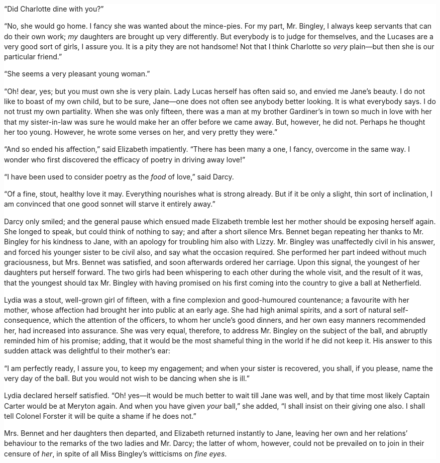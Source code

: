 “Did Charlotte dine with you?”

“No, she would go home. I fancy she was wanted about the mince-pies. For my part, Mr. Bingley, I always keep servants that can do their own work; *my* daughters are brought up very differently. But everybody is to judge for themselves, and the Lucases are a very good sort of girls, I assure you. It is a pity they are not handsome! Not that I think Charlotte so *very* plain—but then she is our particular friend.”

“She seems a very pleasant young woman.”

“Oh! dear, yes; but you must own she is very plain. Lady Lucas herself has often said so, and envied me Jane’s beauty. I do not like to boast of my own child, but to be sure, Jane—one does not often see anybody better looking. It is what everybody says. I do not trust my own partiality. When she was only fifteen, there was a man at my brother Gardiner’s in town so much in love with her that my sister-in-law was sure he would make her an offer before we came away. But, however, he did not. Perhaps he thought her too young. However, he wrote some verses on her, and very pretty they were.”

“And so ended his affection,” said Elizabeth impatiently. “There has been many a one, I fancy, overcome in the same way. I wonder who first discovered the efficacy of poetry in driving away love!”

“I have been used to consider poetry as the *food* of love,” said Darcy.

“Of a fine, stout, healthy love it may. Everything nourishes what is strong already. But if it be only a slight, thin sort of inclination, I am convinced that one good sonnet will starve it entirely away.”

Darcy only smiled; and the general pause which ensued made Elizabeth tremble lest her mother should be exposing herself again. She longed to speak, but could think of nothing to say; and after a short silence Mrs. Bennet began repeating her thanks to Mr. Bingley for his kindness to Jane, with an apology for troubling him also with Lizzy. Mr. Bingley was unaffectedly civil in his answer, and forced his younger sister to be civil also, and say what the occasion required. She performed her part indeed without much graciousness, but Mrs. Bennet was satisfied, and soon afterwards ordered her carriage. Upon this signal, the youngest of her daughters put herself forward. The two girls had been whispering to each other during the whole visit, and the result of it was, that the youngest should tax Mr. Bingley with having promised on his first coming into the country to give a ball at Netherfield.

Lydia was a stout, well-grown girl of fifteen, with a fine complexion and good-humoured countenance; a favourite with her mother, whose affection had brought her into public at an early age. She had high animal spirits, and a sort of natural self-consequence, which the attention of the officers, to whom her uncle’s good dinners, and her own easy manners recommended her, had increased into assurance. She was very equal, therefore, to address Mr. Bingley on the subject of the ball, and abruptly reminded him of his promise; adding, that it would be the most shameful thing in the world if he did not keep it. His answer to this sudden attack was delightful to their mother’s ear:

“I am perfectly ready, I assure you, to keep my engagement; and when your sister is recovered, you shall, if you please, name the very day of the ball. But you would not wish to be dancing when she is ill.”

Lydia declared herself satisfied. “Oh! yes—it would be much better to wait till Jane was well, and by that time most likely Captain Carter would be at Meryton again. And when you have given *your* ball,” she added, “I shall insist on their giving one also. I shall tell Colonel Forster it will be quite a shame if he does not.”

Mrs. Bennet and her daughters then departed, and Elizabeth returned instantly to Jane, leaving her own and her relations’ behaviour to the remarks of the two ladies and Mr. Darcy; the latter of whom, however, could not be prevailed on to join in their censure of *her*, in spite of all Miss Bingley’s witticisms on *fine eyes*.
